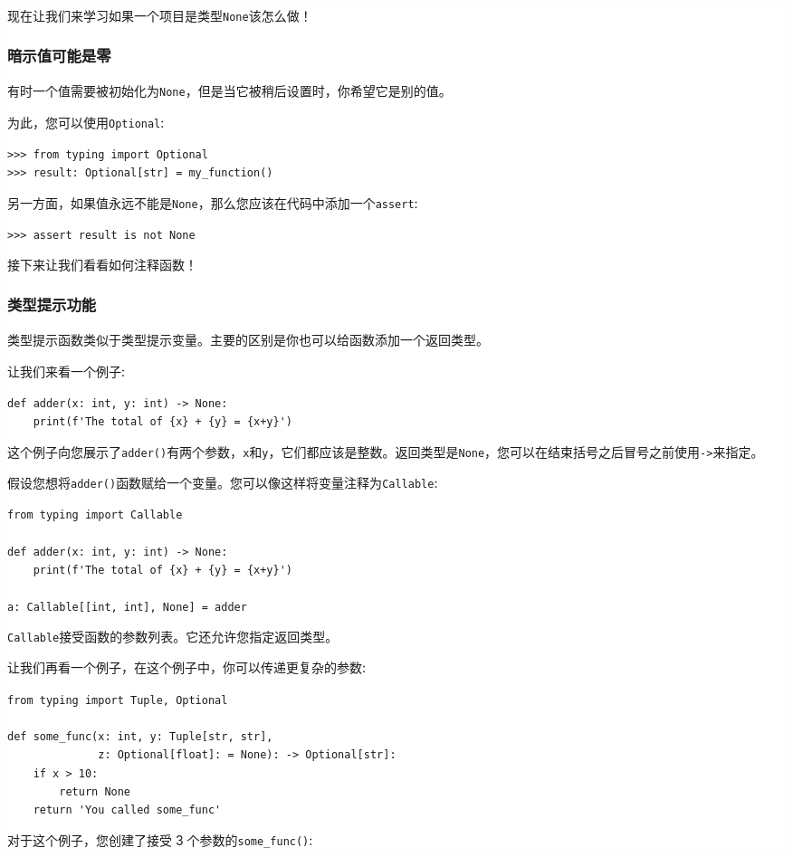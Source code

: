 现在让我们来学习如果一个项目是类型`None`该怎么做！

### 暗示值可能是零

有时一个值需要被初始化为`None`，但是当它被稍后设置时，你希望它是别的值。

为此，您可以使用`Optional`:

```
>>> from typing import Optional
>>> result: Optional[str] = my_function()
```

另一方面，如果值永远不能是`None`，那么您应该在代码中添加一个`assert`:

```
>>> assert result is not None
```

接下来让我们看看如何注释函数！

### 类型提示功能

类型提示函数类似于类型提示变量。主要的区别是你也可以给函数添加一个返回类型。

让我们来看一个例子:

```
def adder(x: int, y: int) -> None:
    print(f'The total of {x} + {y} = {x+y}')
```

这个例子向您展示了`adder()`有两个参数，`x`和`y`，它们都应该是整数。返回类型是`None`，您可以在结束括号之后冒号之前使用`->`来指定。

假设您想将`adder()`函数赋给一个变量。您可以像这样将变量注释为`Callable`:

```
from typing import Callable

def adder(x: int, y: int) -> None:
    print(f'The total of {x} + {y} = {x+y}')

a: Callable[[int, int], None] = adder
```

`Callable`接受函数的参数列表。它还允许您指定返回类型。

让我们再看一个例子，在这个例子中，你可以传递更复杂的参数:

```
from typing import Tuple, Optional

def some_func(x: int, y: Tuple[str, str], 
              z: Optional[float]: = None): -> Optional[str]:
    if x > 10:
        return None
    return 'You called some_func'
```

对于这个例子，您创建了接受 3 个参数的`some_func()`:
